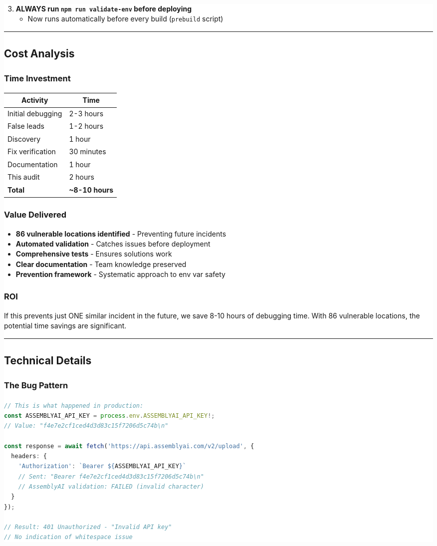3. **ALWAYS run `npm run validate-env` before deploying**
   - Now runs automatically before every build (`prebuild` script)

---

## Cost Analysis

### Time Investment

| Activity | Time |
|----------|------|
| Initial debugging | 2-3 hours |
| False leads | 1-2 hours |
| Discovery | 1 hour |
| Fix verification | 30 minutes |
| Documentation | 1 hour |
| This audit | 2 hours |
| **Total** | **~8-10 hours** |

### Value Delivered

- **86 vulnerable locations identified** - Preventing future incidents
- **Automated validation** - Catches issues before deployment
- **Comprehensive tests** - Ensures solutions work
- **Clear documentation** - Team knowledge preserved
- **Prevention framework** - Systematic approach to env var safety

### ROI

If this prevents just ONE similar incident in the future, we save 8-10 hours of debugging time. With 86 vulnerable locations, the potential time savings are significant.

---

## Technical Details

### The Bug Pattern

```typescript
// This is what happened in production:
const ASSEMBLYAI_API_KEY = process.env.ASSEMBLYAI_API_KEY!;
// Value: "f4e7e2cf1ced4d3d83c15f7206d5c74b\n"

const response = await fetch('https://api.assemblyai.com/v2/upload', {
  headers: {
    'Authorization': `Bearer ${ASSEMBLYAI_API_KEY}`
    // Sent: "Bearer f4e7e2cf1ced4d3d83c15f7206d5c74b\n"
    // AssemblyAI validation: FAILED (invalid character)
  }
});

// Result: 401 Unauthorized - "Invalid API key"
// No indication of whitespace issue
```
